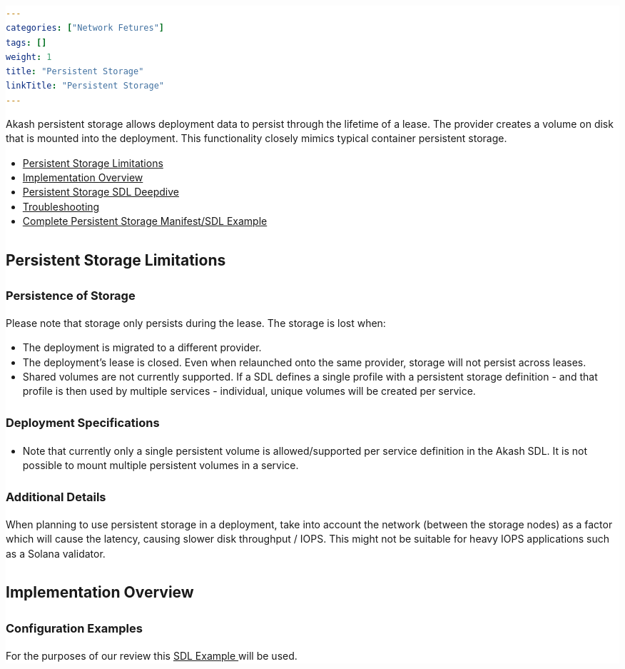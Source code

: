 ```yaml
---
categories: ["Network Fetures"]
tags: []
weight: 1
title: "Persistent Storage"
linkTitle: "Persistent Storage"
---
```



Akash persistent storage allows deployment data to persist through the lifetime of a lease.  The provider creates a volume on disk that is mounted into the deployment.  This functionality closely mimics typical container persistent storage.

* [Persistent Storage Limitations](#persistent-storage-limitations)
* [Implementation Overview](#implementation-overview)
* [Persistent Storage SDL Deepdive](#persistent-storage-sdl-deepdive)
* [Troubleshooting](#troubleshooting)
* [Complete Persistent Storage Manifest/SDL Example](#complete-persistent-storage-manifest-sdl-example)


## Persistent Storage Limitations

### Persistence of Storage

Please note that storage only persists during the lease. The storage is lost when:

* The deployment is migrated to a different provider.
* The deployment’s lease is closed.  Even when relaunched onto the same provider, storage will not persist across leases.
* Shared volumes are not currently supported.  If a SDL defines a single profile with a persistent storage definition - and that profile is then used by multiple services - individual, unique volumes will be created per service.

### Deployment Specifications

* Note that currently only a single persistent volume is allowed/supported per service definition in the Akash SDL.  It is not possible to mount multiple persistent volumes in a service.

### Additional Details

When planning to use persistent storage in a deployment, take into account the network (between the storage nodes) as a factor which will cause the latency, causing slower disk throughput / IOPS. This might not be suitable for heavy IOPS applications such as a Solana validator.

## Implementation Overview

### Configuration Examples

For the purposes of our review this [SDL Example ](#complete-persistent-storage-manifest-sdl-example)will be used.
